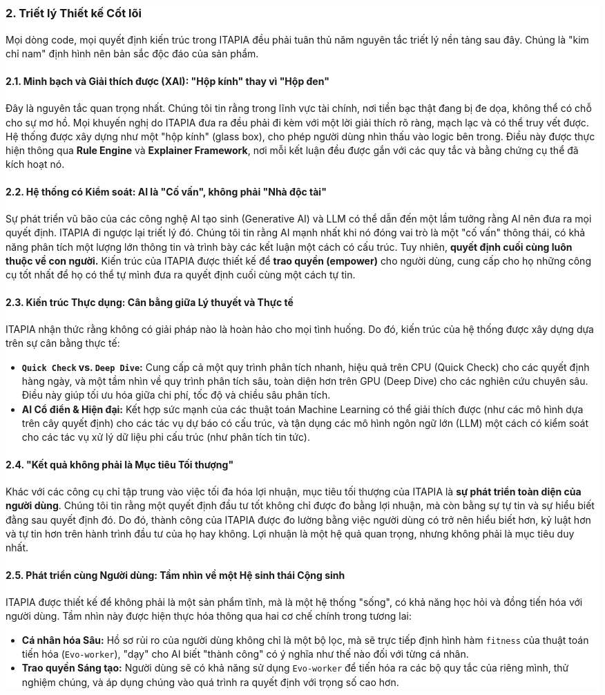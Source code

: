 
### **2. Triết lý Thiết kế Cốt lõi**

Mọi dòng code, mọi quyết định kiến trúc trong ITAPIA đều phải tuân thủ năm nguyên tắc triết lý nền tảng sau đây. Chúng là "kim chỉ nam" định hình nên bản sắc độc đáo của sản phẩm.

#### **2.1. Minh bạch và Giải thích được (XAI): "Hộp kính" thay vì "Hộp đen"**

Đây là nguyên tắc quan trọng nhất. Chúng tôi tin rằng trong lĩnh vực tài chính, nơi tiền bạc thật đang bị đe dọa, không thể có chỗ cho sự mơ hồ. Mọi khuyến nghị do ITAPIA đưa ra đều phải đi kèm với một lời giải thích rõ ràng, mạch lạc và có thể truy vết được. Hệ thống được xây dựng như một "hộp kính" (glass box), cho phép người dùng nhìn thấu vào logic bên trong. Điều này được thực hiện thông qua **Rule Engine** và **Explainer Framework**, nơi mỗi kết luận đều được gắn với các quy tắc và bằng chứng cụ thể đã kích hoạt nó.

#### **2.2. Hệ thống có Kiểm soát: AI là "Cố vấn", không phải "Nhà độc tài"**

Sự phát triển vũ bão của các công nghệ AI tạo sinh (Generative AI) và LLM có thể dẫn đến một lầm tưởng rằng AI nên đưa ra mọi quyết định. ITAPIA đi ngược lại triết lý đó. Chúng tôi tin rằng AI mạnh nhất khi nó đóng vai trò là một "cố vấn" thông thái, có khả năng phân tích một lượng lớn thông tin và trình bày các kết luận một cách có cấu trúc. Tuy nhiên, **quyết định cuối cùng luôn thuộc về con người.** Kiến trúc của ITAPIA được thiết kế để **trao quyền (empower)** cho người dùng, cung cấp cho họ những công cụ tốt nhất để họ có thể tự mình đưa ra quyết định cuối cùng một cách tự tin.

#### **2.3. Kiến trúc Thực dụng: Cân bằng giữa Lý thuyết và Thực tế**

ITAPIA nhận thức rằng không có giải pháp nào là hoàn hảo cho mọi tình huống. Do đó, kiến trúc của hệ thống được xây dựng dựa trên sự cân bằng thực tế:
*   **`Quick Check` vs. `Deep Dive`:** Cung cấp cả một quy trình phân tích nhanh, hiệu quả trên CPU (Quick Check) cho các quyết định hàng ngày, và một tầm nhìn về quy trình phân tích sâu, toàn diện hơn trên GPU (Deep Dive) cho các nghiên cứu chuyên sâu. Điều này giúp tối ưu hóa giữa chi phí, tốc độ và chiều sâu phân tích.
*   **AI Cổ điển & Hiện đại:** Kết hợp sức mạnh của các thuật toán Machine Learning có thể giải thích được (như các mô hình dựa trên cây quyết định) cho các tác vụ dự báo có cấu trúc, và tận dụng các mô hình ngôn ngữ lớn (LLM) một cách có kiểm soát cho các tác vụ xử lý dữ liệu phi cấu trúc (như phân tích tin tức).

#### **2.4. "Kết quả không phải là Mục tiêu Tối thượng"**
 
Khác với các công cụ chỉ tập trung vào việc tối đa hóa lợi nhuận, mục tiêu tối thượng của ITAPIA là **sự phát triển toàn diện của người dùng**. Chúng tôi tin rằng một quyết định đầu tư tốt không chỉ được đo bằng lợi nhuận, mà còn bằng sự tự tin và sự hiểu biết đằng sau quyết định đó. Do đó, thành công của ITAPIA được đo lường bằng việc người dùng có trở nên hiểu biết hơn, kỷ luật hơn và tự tin hơn trên hành trình đầu tư của họ hay không. Lợi nhuận là một hệ quả quan trọng, nhưng không phải là mục tiêu duy nhất.

#### **2.5. Phát triển cùng Người dùng: Tầm nhìn về một Hệ sinh thái Cộng sinh**

ITAPIA được thiết kế để không phải là một sản phẩm tĩnh, mà là một hệ thống "sống", có khả năng học hỏi và đồng tiến hóa với người dùng. Tầm nhìn này được hiện thực hóa thông qua hai cơ chế chính trong tương lai:
*   **Cá nhân hóa Sâu:** Hồ sơ rủi ro của người dùng không chỉ là một bộ lọc, mà sẽ trực tiếp định hình hàm `fitness` của thuật toán tiến hóa (`Evo-worker`), "dạy" cho AI biết "thành công" có ý nghĩa như thế nào đối với từng cá nhân.
*   **Trao quyền Sáng tạo:** Người dùng sẽ có khả năng sử dụng `Evo-worker` để tiến hóa ra các bộ quy tắc của riêng mình, thử nghiệm chúng, và áp dụng chúng vào quá trình ra quyết định với trọng số cao hơn.
